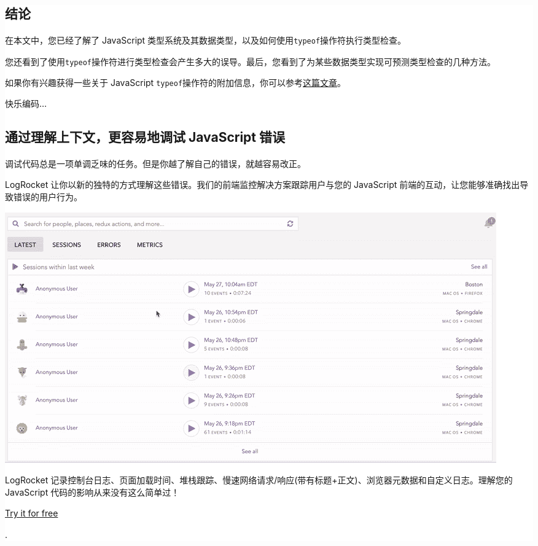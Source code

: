 ## 结论

在本文中，您已经了解了 JavaScript 类型系统及其数据类型，以及如何使用`typeof`操作符执行类型检查。

您还看到了使用`typeof`操作符进行类型检查会产生多大的误导。最后，您看到了为某些数据类型实现可预测类型检查的几种方法。

如果你有兴趣获得一些关于 JavaScript `typeof`操作符的附加信息，你可以参考[这篇文章](https://developer.mozilla.org/en-US/docs/Web/JavaScript/Reference/Operators/typeof)。

快乐编码…

## 通过理解上下文，更容易地调试 JavaScript 错误

调试代码总是一项单调乏味的任务。但是你越了解自己的错误，就越容易改正。

LogRocket 让你以新的独特的方式理解这些错误。我们的前端监控解决方案跟踪用户与您的 JavaScript 前端的互动，让您能够准确找出导致错误的用户行为。

[![LogRocket Dashboard Free Trial Banner](img/cbfed9be3defcb505e662574769a7636.png)](https://lp.logrocket.com/blg/javascript-signup)

LogRocket 记录控制台日志、页面加载时间、堆栈跟踪、慢速网络请求/响应(带有标题+正文)、浏览器元数据和自定义日志。理解您的 JavaScript 代码的影响从来没有这么简单过！

[Try it for free](https://lp.logrocket.com/blg/javascript-signup)

.